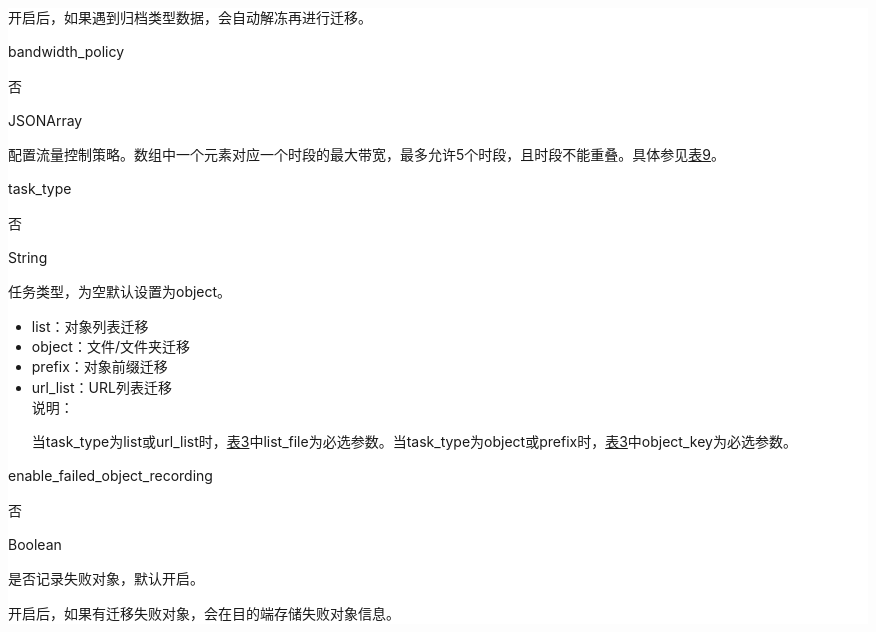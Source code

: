 <p id="p1287251722113"><a name="p1287251722113"></a><a name="p1287251722113"></a>开启后，如果遇到归档类型数据，会自动解冻再进行迁移。</p>
</td>
</tr>
<tr id="row1097919415426"><td class="cellrowborder" valign="top" width="30.073007300730076%" headers="mcps1.2.5.1.1 "><p id="p99792434214"><a name="p99792434214"></a><a name="p99792434214"></a>bandwidth_policy</p>
</td>
<td class="cellrowborder" valign="top" width="9.780978097809781%" headers="mcps1.2.5.1.2 "><p id="p10979204114218"><a name="p10979204114218"></a><a name="p10979204114218"></a>否</p>
</td>
<td class="cellrowborder" valign="top" width="16.29162916291629%" headers="mcps1.2.5.1.3 "><p id="p497918434211"><a name="p497918434211"></a><a name="p497918434211"></a>JSONArray</p>
</td>
<td class="cellrowborder" valign="top" width="43.85438543854385%" headers="mcps1.2.5.1.4 "><p id="p29791142423"><a name="p29791142423"></a><a name="p29791142423"></a>配置流量控制策略。数组中一个元素对应一个时段的最大带宽，最多允许5个时段，且时段不能重叠。具体参见<a href="#table1919895184611">表9</a>。</p>
</td>
</tr>
<tr id="row1497191818559"><td class="cellrowborder" valign="top" width="30.073007300730076%" headers="mcps1.2.5.1.1 "><p id="p99001224125518"><a name="p99001224125518"></a><a name="p99001224125518"></a>task_type</p>
</td>
<td class="cellrowborder" valign="top" width="9.780978097809781%" headers="mcps1.2.5.1.2 "><p id="p1690013243558"><a name="p1690013243558"></a><a name="p1690013243558"></a>否</p>
</td>
<td class="cellrowborder" valign="top" width="16.29162916291629%" headers="mcps1.2.5.1.3 "><p id="p690022412556"><a name="p690022412556"></a><a name="p690022412556"></a>String</p>
</td>
<td class="cellrowborder" valign="top" width="43.85438543854385%" headers="mcps1.2.5.1.4 "><p id="p1290062495512"><a name="p1290062495512"></a><a name="p1290062495512"></a>任务类型，为空默认设置为object。</p>
<a name="ul14975428175715"></a><a name="ul14975428175715"></a><ul id="ul14975428175715"><li>list：对象列表迁移</li><li>object：文件/文件夹迁移</li><li>prefix：对象前缀迁移</li><li>url_list：URL列表迁移<div class="note" id="note161054156466"><a name="note161054156466"></a><a name="note161054156466"></a><span class="notetitle"> 说明： </span><div class="notebody"><p id="p1310511519469"><a name="p1310511519469"></a><a name="p1310511519469"></a>当task_type为list或url_list时，<a href="#table654613914145">表3</a>中list_file为必选参数。当task_type为object或prefix时，<a href="#table654613914145">表3</a>中object_key为必选参数。</p>
</div></div>
</li></ul>
</td>
</tr>
<tr id="row1616346182813"><td class="cellrowborder" valign="top" width="30.073007300730076%" headers="mcps1.2.5.1.1 "><p id="p51674682816"><a name="p51674682816"></a><a name="p51674682816"></a>enable_failed_object_recording</p>
</td>
<td class="cellrowborder" valign="top" width="9.780978097809781%" headers="mcps1.2.5.1.2 "><p id="p12161046172812"><a name="p12161046172812"></a><a name="p12161046172812"></a>否</p>
</td>
<td class="cellrowborder" valign="top" width="16.29162916291629%" headers="mcps1.2.5.1.3 "><p id="p416646112812"><a name="p416646112812"></a><a name="p416646112812"></a>Boolean</p>
</td>
<td class="cellrowborder" valign="top" width="43.85438543854385%" headers="mcps1.2.5.1.4 "><p id="p1120899113017"><a name="p1120899113017"></a><a name="p1120899113017"></a>是否记录失败对象，默认开启。</p>
<p id="p1416134622818"><a name="p1416134622818"></a><a name="p1416134622818"></a>开启后，如果有迁移失败对象，会在目的端存储失败对象信息。</p>
</td>
</tr>
</tbody>
</table>
